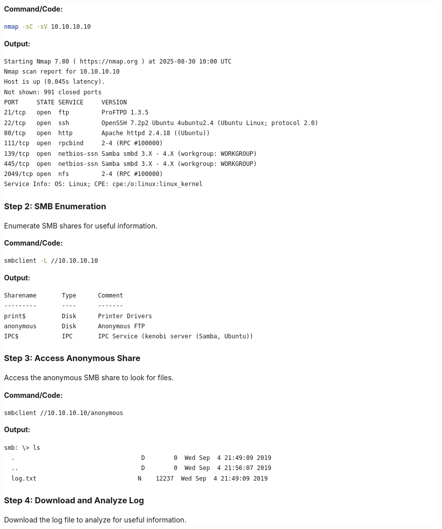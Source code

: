 **Command/Code:**
```bash
nmap -sC -sV 10.10.10.10
```

**Output:**
```
Starting Nmap 7.80 ( https://nmap.org ) at 2025-08-30 10:00 UTC
Nmap scan report for 10.10.10.10
Host is up (0.045s latency).
Not shown: 991 closed ports
PORT     STATE SERVICE     VERSION
21/tcp   open  ftp         ProFTPD 1.3.5
22/tcp   open  ssh         OpenSSH 7.2p2 Ubuntu 4ubuntu2.4 (Ubuntu Linux; protocol 2.0)
80/tcp   open  http        Apache httpd 2.4.18 ((Ubuntu))
111/tcp  open  rpcbind     2-4 (RPC #100000)
139/tcp  open  netbios-ssn Samba smbd 3.X - 4.X (workgroup: WORKGROUP)
445/tcp  open  netbios-ssn Samba smbd 3.X - 4.X (workgroup: WORKGROUP)
2049/tcp open  nfs         2-4 (RPC #100000)
Service Info: OS: Linux; CPE: cpe:/o:linux:linux_kernel
```

### Step 2: SMB Enumeration
Enumerate SMB shares for useful information.

**Command/Code:**
```bash
smbclient -L //10.10.10.10
```

**Output:**
```
Sharename       Type      Comment
---------       ----      -------
print$          Disk      Printer Drivers
anonymous       Disk      Anonymous FTP
IPC$            IPC       IPC Service (kenobi server (Samba, Ubuntu))
```

### Step 3: Access Anonymous Share
Access the anonymous SMB share to look for files.

**Command/Code:**
```bash
smbclient //10.10.10.10/anonymous
```

**Output:**
```
smb: \> ls
  .                                   D        0  Wed Sep  4 21:49:09 2019
  ..                                  D        0  Wed Sep  4 21:56:07 2019
  log.txt                            N    12237  Wed Sep  4 21:49:09 2019
```

### Step 4: Download and Analyze Log
Download the log file to analyze for useful information.
